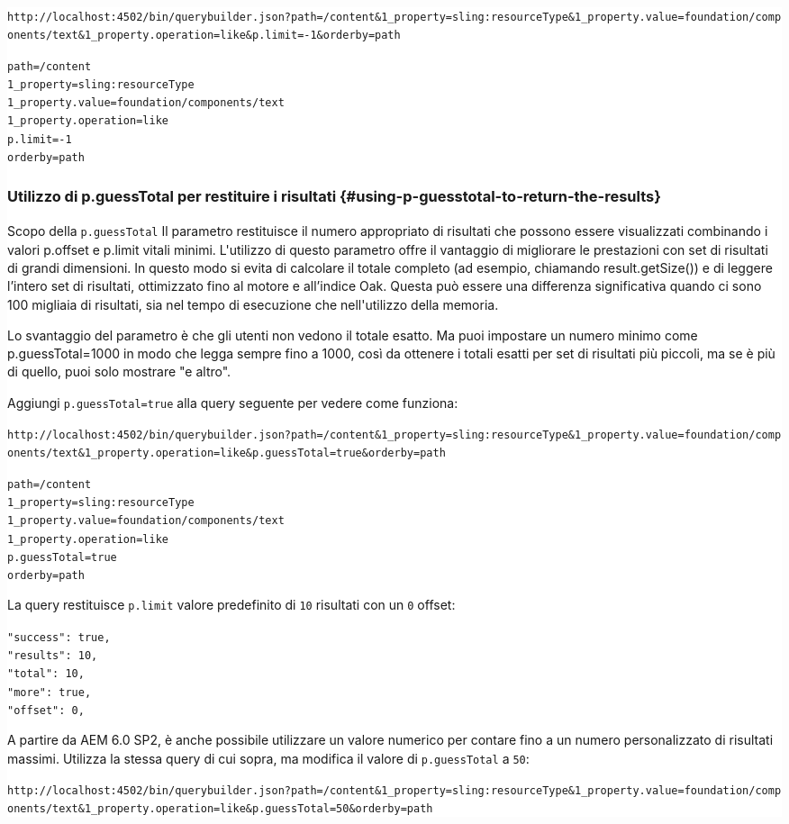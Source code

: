 `http://localhost:4502/bin/querybuilder.json?path=/content&1_property=sling:resourceType&1_property.value=foundation/components/text&1_property.operation=like&p.limit=-1&orderby=path`

```xml
path=/content
1_property=sling:resourceType
1_property.value=foundation/components/text
1_property.operation=like
p.limit=-1
orderby=path
```

### Utilizzo di p.guessTotal per restituire i risultati {#using-p-guesstotal-to-return-the-results}

Scopo della `p.guessTotal` Il parametro restituisce il numero appropriato di risultati che possono essere visualizzati combinando i valori p.offset e p.limit vitali minimi. L&#39;utilizzo di questo parametro offre il vantaggio di migliorare le prestazioni con set di risultati di grandi dimensioni. In questo modo si evita di calcolare il totale completo (ad esempio, chiamando result.getSize()) e di leggere l’intero set di risultati, ottimizzato fino al motore e all’indice Oak. Questa può essere una differenza significativa quando ci sono 100 migliaia di risultati, sia nel tempo di esecuzione che nell&#39;utilizzo della memoria.

Lo svantaggio del parametro è che gli utenti non vedono il totale esatto. Ma puoi impostare un numero minimo come p.guessTotal=1000 in modo che legga sempre fino a 1000, così da ottenere i totali esatti per set di risultati più piccoli, ma se è più di quello, puoi solo mostrare &quot;e altro&quot;.

Aggiungi `p.guessTotal=true` alla query seguente per vedere come funziona:

`http://localhost:4502/bin/querybuilder.json?path=/content&1_property=sling:resourceType&1_property.value=foundation/components/text&1_property.operation=like&p.guessTotal=true&orderby=path`

```xml
path=/content
1_property=sling:resourceType
1_property.value=foundation/components/text
1_property.operation=like
p.guessTotal=true
orderby=path
```

La query restituisce `p.limit` valore predefinito di `10` risultati con un `0` offset:

```xml
"success": true,
"results": 10,
"total": 10,
"more": true,
"offset": 0,
```

A partire da AEM 6.0 SP2, è anche possibile utilizzare un valore numerico per contare fino a un numero personalizzato di risultati massimi. Utilizza la stessa query di cui sopra, ma modifica il valore di `p.guessTotal` a `50`:

`http://localhost:4502/bin/querybuilder.json?path=/content&1_property=sling:resourceType&1_property.value=foundation/components/text&1_property.operation=like&p.guessTotal=50&orderby=path`
